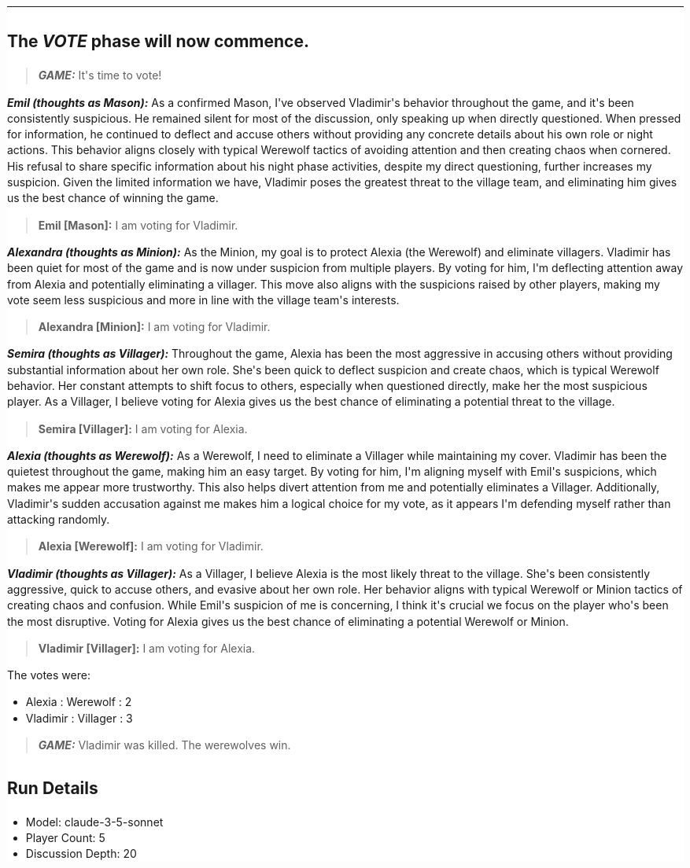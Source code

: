 
---

## The ***VOTE*** phase will now commence.


>***GAME:*** It's time to vote!


***Emil (thoughts as Mason):*** As a confirmed Mason, I've observed Vladimir's behavior throughout the game, and it's been consistently suspicious. He remained silent for most of the discussion, only speaking up when directly questioned. When pressed for information, he continued to deflect and accuse others without providing any concrete details about his own role or night actions. This behavior aligns closely with typical Werewolf tactics of avoiding attention and then creating chaos when cornered. His refusal to share specific information about his night phase activities, despite my direct questioning, further increases my suspicion. Given the limited information we have, Vladimir poses the greatest threat to the village team, and eliminating him gives us the best chance of winning the game.
> **Emil [Mason]:** I am voting for Vladimir.


***Alexandra (thoughts as Minion):*** As the Minion, my goal is to protect Alexia (the Werewolf) and eliminate villagers. Vladimir has been quiet for most of the game and is now under suspicion from multiple players. By voting for him, I'm deflecting attention away from Alexia and potentially eliminating a villager. This move also aligns with the suspicions raised by other players, making my vote seem less suspicious and more in line with the village team's interests.
> **Alexandra [Minion]:** I am voting for Vladimir.


***Semira (thoughts as Villager):*** Throughout the game, Alexia has been the most aggressive in accusing others without providing substantial information about her own role. She's been quick to deflect suspicion and create chaos, which is typical Werewolf behavior. Her constant attempts to shift focus to others, especially when questioned directly, make her the most suspicious player. As a Villager, I believe voting for Alexia gives us the best chance of eliminating a potential threat to the village.
> **Semira [Villager]:** I am voting for Alexia.


***Alexia (thoughts as Werewolf):*** As a Werewolf, I need to eliminate a Villager while maintaining my cover. Vladimir has been the quietest throughout the game, making him an easy target. By voting for him, I'm aligning myself with Emil's suspicions, which makes me appear more trustworthy. This also helps divert attention from me and potentially eliminates a Villager. Additionally, Vladimir's sudden accusation against me makes him a logical choice for my vote, as it appears I'm defending myself rather than attacking randomly.
> **Alexia [Werewolf]:** I am voting for Vladimir.


***Vladimir (thoughts as Villager):*** As a Villager, I believe Alexia is the most likely threat to the village. She's been consistently aggressive, quick to accuse others, and evasive about her own role. Her behavior aligns with typical Werewolf or Minion tactics of creating chaos and confusion. While Emil's suspicion of me is concerning, I think it's crucial we focus on the player who's been the most disruptive. Voting for Alexia gives us the best chance of eliminating a potential Werewolf or Minion.
> **Vladimir [Villager]:** I am voting for Alexia.


The votes were:
* Alexia : Werewolf : 2
* Vladimir : Villager : 3



>***GAME:*** Vladimir was killed. The werewolves win.


## Run Details

* Model: claude-3-5-sonnet
* Player Count: 5
* Discussion Depth: 20
